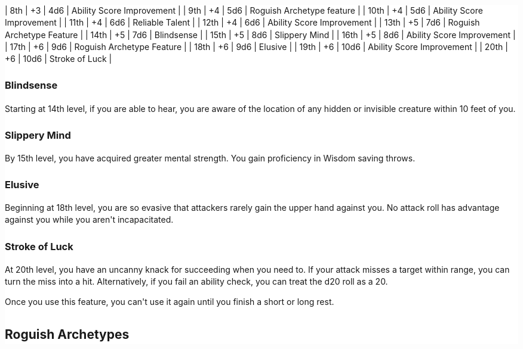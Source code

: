 | 8th   | +3                | 4d6          | Ability Score Improvement              |
| 9th   | +4                | 5d6          | Roguish Archetype feature              |
| 10th  | +4                | 5d6          | Ability Score Improvement              |
| 11th  | +4                | 6d6          | Reliable Talent                        |
| 12th  | +4                | 6d6          | Ability Score Improvement              |
| 13th  | +5                | 7d6          | Roguish Archetype Feature              |
| 14th  | +5                | 7d6          | Blindsense                             |
| 15th  | +5                | 8d6          | Slippery Mind                          |
| 16th  | +5                | 8d6          | Ability Score Improvement              |
| 17th  | +6                | 9d6          | Roguish Archetype Feature              |
| 18th  | +6                | 9d6          | Elusive                                |
| 19th  | +6                | 10d6         | Ability Score Improvement              |
| 20th  | +6                | 10d6         | Stroke of Luck                         |

</div>

###  Blindsense

Starting at 14th level, if you are able to hear, you are aware of the location of any hidden or invisible creature within 10 feet of you.

###  Slippery Mind

By 15th level, you have acquired greater mental strength. You gain proficiency in Wisdom saving throws.

###  Elusive

Beginning at 18th level, you are so evasive that attackers rarely gain the upper hand against you. No attack roll has advantage against you while you aren't incapacitated.

###  Stroke of Luck

At 20th level, you have an uncanny knack for succeeding when you need to. If your attack misses a target within range, you can turn the miss into a hit. Alternatively, if you fail an ability check, you can treat the d20 roll as a 20.

Once you use this feature, you can't use it again until you finish a short or long rest.

```
```

##  Roguish Archetypes

